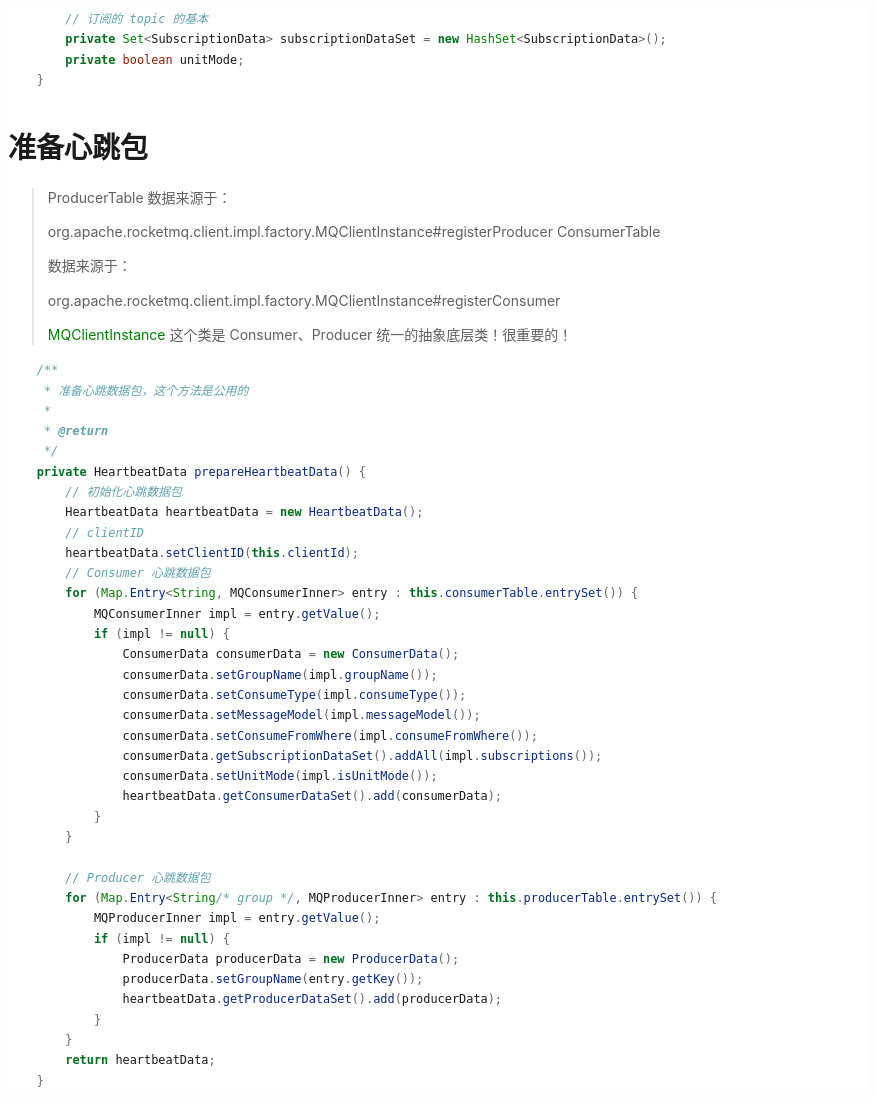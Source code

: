 ```java
        // 订阅的 topic 的基本
        private Set<SubscriptionData> subscriptionDataSet = new HashSet<SubscriptionData>();
        private boolean unitMode;
    }
```

# 准备心跳包

> ProducerTable 数据来源于：
>
> org.apache.rocketmq.client.impl.factory.MQClientInstance#registerProducer ConsumerTable
>
> 数据来源于：
>
> org.apache.rocketmq.client.impl.factory.MQClientInstance#registerConsumer
>
> <font color='green'>MQClientInstance</font> 这个类是 Consumer、Producer 统一的抽象底层类！很重要的！

``` java
    /**
     * 准备心跳数据包，这个方法是公用的
     *
     * @return
     */
    private HeartbeatData prepareHeartbeatData() {
        // 初始化心跳数据包     
        HeartbeatData heartbeatData = new HeartbeatData();
        // clientID       
        heartbeatData.setClientID(this.clientId);
        // Consumer 心跳数据包        
        for (Map.Entry<String, MQConsumerInner> entry : this.consumerTable.entrySet()) {
            MQConsumerInner impl = entry.getValue();
            if (impl != null) {
                ConsumerData consumerData = new ConsumerData();
                consumerData.setGroupName(impl.groupName());
                consumerData.setConsumeType(impl.consumeType());
                consumerData.setMessageModel(impl.messageModel());
                consumerData.setConsumeFromWhere(impl.consumeFromWhere());
                consumerData.getSubscriptionDataSet().addAll(impl.subscriptions());
                consumerData.setUnitMode(impl.isUnitMode());
                heartbeatData.getConsumerDataSet().add(consumerData);
            }
        }

        // Producer 心跳数据包        
        for (Map.Entry<String/* group */, MQProducerInner> entry : this.producerTable.entrySet()) {
            MQProducerInner impl = entry.getValue();
            if (impl != null) {
                ProducerData producerData = new ProducerData();
                producerData.setGroupName(entry.getKey());
                heartbeatData.getProducerDataSet().add(producerData);
            }
        }
        return heartbeatData;
    }
```
